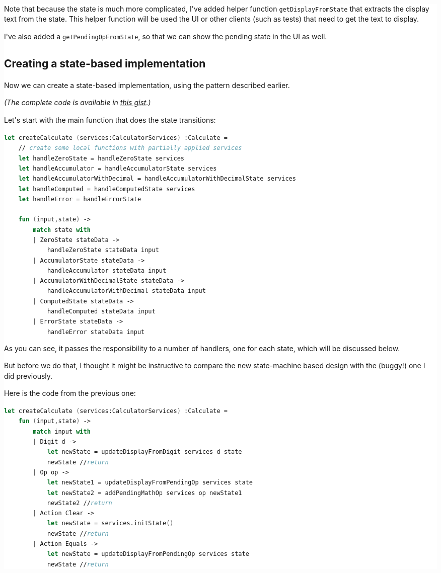 Note that because the state is much more complicated, I've added helper function `getDisplayFromState` that extracts the display text from the state.
This helper function will be used the UI or other clients (such as tests) that need to get the text to display.

I've also added a `getPendingOpFromState`, so that we can show the pending state in the UI as well.

## Creating a state-based implementation

Now we can create a state-based implementation, using the pattern described earlier.

*(The complete code is available in [this gist](https://gist.github.com/swlaschin/0e954cbdc383d1f5d9d3#file-calculator_v2-fsx).)*

Let's start with the main function that does the state transitions:

```fsharp
let createCalculate (services:CalculatorServices) :Calculate =
    // create some local functions with partially applied services
    let handleZeroState = handleZeroState services
    let handleAccumulator = handleAccumulatorState services
    let handleAccumulatorWithDecimal = handleAccumulatorWithDecimalState services
    let handleComputed = handleComputedState services
    let handleError = handleErrorState

    fun (input,state) ->
        match state with
        | ZeroState stateData ->
            handleZeroState stateData input
        | AccumulatorState stateData ->
            handleAccumulator stateData input
        | AccumulatorWithDecimalState stateData ->
            handleAccumulatorWithDecimal stateData input
        | ComputedState stateData ->
            handleComputed stateData input
        | ErrorState stateData ->
            handleError stateData input
```

As you can see, it passes the responsibility to a number of handlers, one for each state, which will be discussed below.

But before we do that, I thought it might be instructive to compare the new state-machine based design with the (buggy!) one I did previously.

Here is the code from the previous one:

```fsharp
let createCalculate (services:CalculatorServices) :Calculate =
    fun (input,state) ->
        match input with
        | Digit d ->
            let newState = updateDisplayFromDigit services d state
            newState //return
        | Op op ->
            let newState1 = updateDisplayFromPendingOp services state
            let newState2 = addPendingMathOp services op newState1
            newState2 //return
        | Action Clear ->
            let newState = services.initState()
            newState //return
        | Action Equals ->
            let newState = updateDisplayFromPendingOp services state
            newState //return
```
